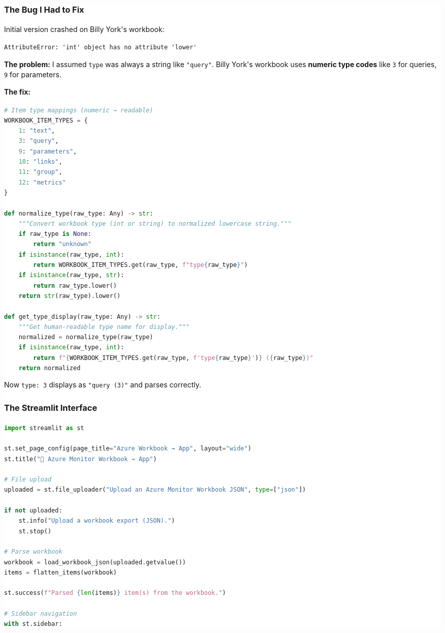 ### The Bug I Had to Fix

Initial version crashed on Billy York's workbook:

```
AttributeError: 'int' object has no attribute 'lower'
```

**The problem:** I assumed `type` was always a string like `"query"`. Billy York's workbook uses **numeric type codes** like `3` for queries, `9` for parameters.

**The fix:**

```python
# Item type mappings (numeric → readable)
WORKBOOK_ITEM_TYPES = {
    1: "text",
    3: "query",
    9: "parameters",
    10: "links",
    11: "group",
    12: "metrics"
}

def normalize_type(raw_type: Any) -> str:
    """Convert workbook type (int or string) to normalized lowercase string."""
    if raw_type is None:
        return "unknown"
    if isinstance(raw_type, int):
        return WORKBOOK_ITEM_TYPES.get(raw_type, f"type{raw_type}")
    if isinstance(raw_type, str):
        return raw_type.lower()
    return str(raw_type).lower()

def get_type_display(raw_type: Any) -> str:
    """Get human-readable type name for display."""
    normalized = normalize_type(raw_type)
    if isinstance(raw_type, int):
        return f"{WORKBOOK_ITEM_TYPES.get(raw_type, f'type{raw_type}')} ({raw_type})"
    return normalized
```

Now `type: 3` displays as `"query (3)"` and parses correctly.

### The Streamlit Interface

```python
import streamlit as st

st.set_page_config(page_title="Azure Workbook → App", layout="wide")
st.title("📒 Azure Monitor Workbook → App")

# File upload
uploaded = st.file_uploader("Upload an Azure Monitor Workbook JSON", type=["json"])

if not uploaded:
    st.info("Upload a workbook export (JSON).")
    st.stop()

# Parse workbook
workbook = load_workbook_json(uploaded.getvalue())
items = flatten_items(workbook)

st.success(f"Parsed {len(items)} item(s) from the workbook.")

# Sidebar navigation
with st.sidebar:
```